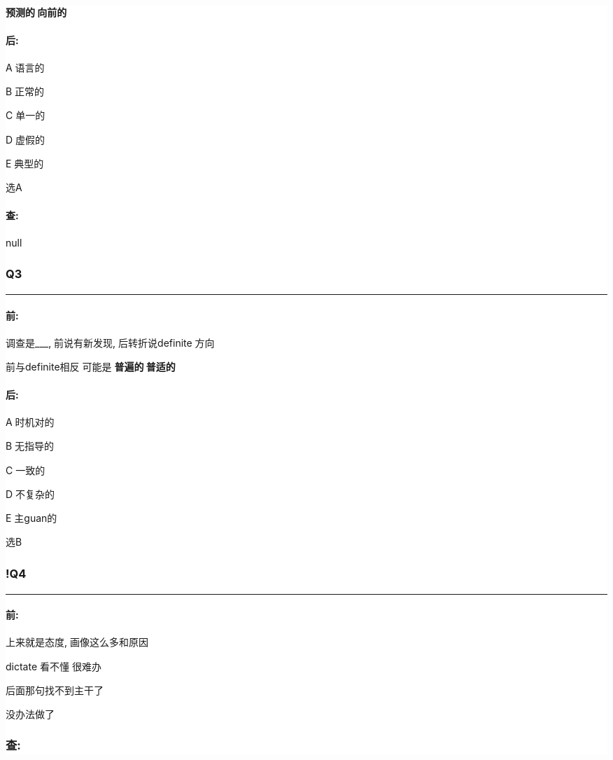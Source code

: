 __预测的 向前的__

#### 后:

A 语言的

B 正常的

C 单一的

D 虚假的

E 典型的

选A

#### 查:

null

### Q3

----

#### 前:

调查是___, 前说有新发现, 后转折说definite 方向

前与definite相反 可能是 __普遍的 普适的__

#### 后:

A 时机对的

B 无指导的

C 一致的

D 不复杂的

E 主guan的

选B

### !Q4

----

#### 前:

上来就是态度, 画像这么多和原因

dictate 看不懂 很难办

后面那句找不到主干了

没办法做了

### 查:
